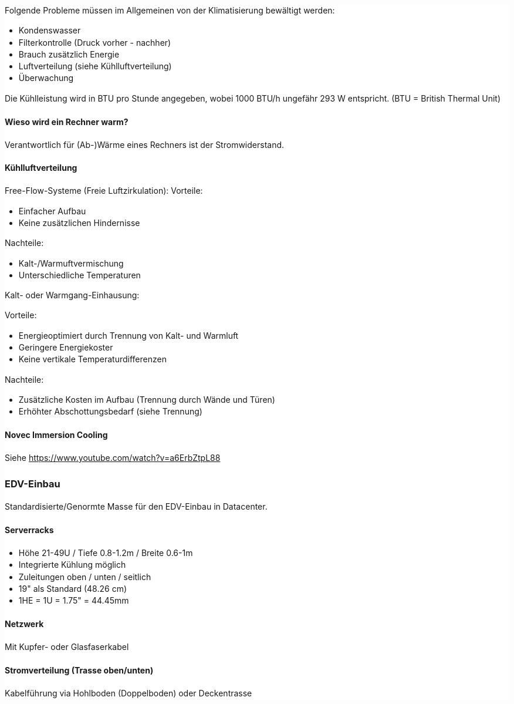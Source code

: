 Folgende Probleme müssen im Allgemeinen von der Klimatisierung bewältigt werden:
- Kondenswasser
- Filterkontrolle (Druck vorher - nachher)
- Brauch zusätzlich Energie
- Luftverteilung (siehe Kühlluftverteilung)
- Überwachung

Die Kühlleistung wird in BTU pro Stunde angegeben, wobei 1000 BTU/h ungefähr 293 W entspricht. (BTU = British Thermal Unit)

#### Wieso wird ein Rechner warm?
Verantwortlich für (Ab-)Wärme eines Rechners ist der Stromwiderstand.

#### Kühlluftverteilung
Free-Flow-Systeme (Freie Luftzirkulation):
Vorteile:
- Einfacher Aufbau
- Keine zusätzlichen Hindernisse

Nachteile:
- Kalt-/Warmuftvermischung
- Unterschiedliche Temperaturen

Kalt- oder Warmgang-Einhausung:

Vorteile:

- Energieoptimiert durch Trennung von Kalt- und Warmluft
- Geringere Energiekoster
- Keine vertikale Temperaturdifferenzen

Nachteile:

- Zusätzliche Kosten im Aufbau (Trennung durch Wände und Türen)
- Erhöhter Abschottungsbedarf (siehe Trennung)

#### Novec Immersion Cooling
Siehe https://www.youtube.com/watch?v=a6ErbZtpL88

### EDV-Einbau
Standardisierte/Genormte Masse für den EDV-Einbau in Datacenter.

#### Serverracks
- Höhe 21-49U / Tiefe 0.8-1.2m / Breite 0.6-1m
- Integrierte Kühlung möglich
- Zuleitungen oben / unten / seitlich
- 19" als Standard (48.26 cm)
- 1HE = 1U = 1.75" = 44.45mm

#### Netzwerk
Mit Kupfer- oder Glasfaserkabel

#### Stromverteilung (Trasse oben/unten)
Kabelführung via Hohlboden (Doppelboden) oder Deckentrasse
